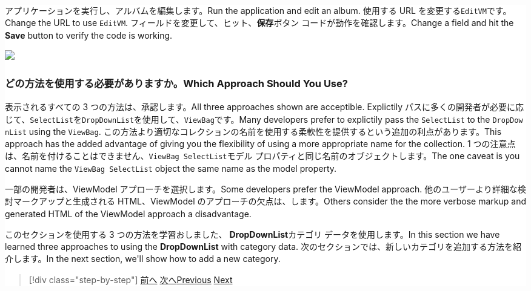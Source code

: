 <span data-ttu-id="ca7e3-216">アプリケーションを実行し、アルバムを編集します。</span><span class="sxs-lookup"><span data-stu-id="ca7e3-216">Run the application and edit an album.</span></span> <span data-ttu-id="ca7e3-217">使用する URL を変更する`EditVM`です。</span><span class="sxs-lookup"><span data-stu-id="ca7e3-217">Change the URL to use `EditVM`.</span></span> <span data-ttu-id="ca7e3-218">フィールドを変更して、ヒット、**保存**ボタン コードが動作を確認します。</span><span class="sxs-lookup"><span data-stu-id="ca7e3-218">Change a field and hit the **Save** button to verify the code is working.</span></span>

![](examining-how-aspnet-mvc-scaffolds-the-dropdownlist-helper/_static/image11.png)

### <a name="which-approach-should-you-use"></a><span data-ttu-id="ca7e3-219">どの方法を使用する必要がありますか。</span><span class="sxs-lookup"><span data-stu-id="ca7e3-219">Which Approach Should You Use?</span></span>

<span data-ttu-id="ca7e3-220">表示されるすべての 3 つの方法は、承認します。</span><span class="sxs-lookup"><span data-stu-id="ca7e3-220">All three approaches shown are acceptible.</span></span> <span data-ttu-id="ca7e3-221">Explictily パスに多くの開発者が必要に応じて、`SelectList`を`DropDownList`を使用して、`ViewBag`です。</span><span class="sxs-lookup"><span data-stu-id="ca7e3-221">Many developers prefer to explictily pass the `SelectList` to the `DropDownList` using the `ViewBag`.</span></span> <span data-ttu-id="ca7e3-222">この方法より適切なコレクションの名前を使用する柔軟性を提供するという追加の利点があります。</span><span class="sxs-lookup"><span data-stu-id="ca7e3-222">This approach has the added advantage of giving you the flexibility of using a more appropriate name for the collection.</span></span> <span data-ttu-id="ca7e3-223">1 つの注意点は、名前を付けることはできません、`ViewBag SelectList`モデル プロパティと同じ名前のオブジェクトします。</span><span class="sxs-lookup"><span data-stu-id="ca7e3-223">The one caveat is you cannot name the `ViewBag SelectList` object the same name as the model property.</span></span>

<span data-ttu-id="ca7e3-224">一部の開発者は、ViewModel アプローチを選択します。</span><span class="sxs-lookup"><span data-stu-id="ca7e3-224">Some developers prefer the ViewModel approach.</span></span> <span data-ttu-id="ca7e3-225">他のユーザーより詳細な検討マークアップと生成される HTML、ViewModel のアプローチの欠点は、します。</span><span class="sxs-lookup"><span data-stu-id="ca7e3-225">Others consider the the more verbose markup and generated HTML of the ViewModel approach a disadvantage.</span></span>

<span data-ttu-id="ca7e3-226">このセクションを使用する 3 つの方法を学習おしました、 **DropDownList**カテゴリ データを使用します。</span><span class="sxs-lookup"><span data-stu-id="ca7e3-226">In this section we have learned three approaches to using the **DropDownList** with category data.</span></span> <span data-ttu-id="ca7e3-227">次のセクションでは、新しいカテゴリを追加する方法を紹介します。</span><span class="sxs-lookup"><span data-stu-id="ca7e3-227">In the next section, we'll show how to add a new category.</span></span>

>[!div class="step-by-step"]
<span data-ttu-id="ca7e3-228">[前へ](using-the-dropdownlist-helper-with-aspnet-mvc.md)
[次へ](adding-a-new-category-to-the-dropdownlist-using-jquery-ui.md)</span><span class="sxs-lookup"><span data-stu-id="ca7e3-228">[Previous](using-the-dropdownlist-helper-with-aspnet-mvc.md)
[Next](adding-a-new-category-to-the-dropdownlist-using-jquery-ui.md)</span></span>

